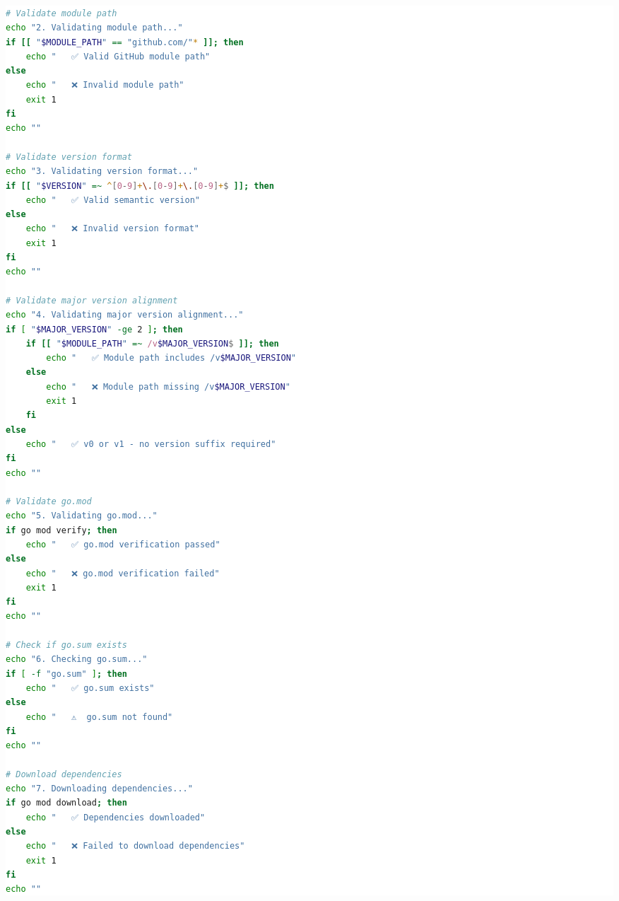 ```bash
# Validate module path
echo "2. Validating module path..."
if [[ "$MODULE_PATH" == "github.com/"* ]]; then
    echo "   ✅ Valid GitHub module path"
else
    echo "   ❌ Invalid module path"
    exit 1
fi
echo ""

# Validate version format
echo "3. Validating version format..."
if [[ "$VERSION" =~ ^[0-9]+\.[0-9]+\.[0-9]+$ ]]; then
    echo "   ✅ Valid semantic version"
else
    echo "   ❌ Invalid version format"
    exit 1
fi
echo ""

# Validate major version alignment
echo "4. Validating major version alignment..."
if [ "$MAJOR_VERSION" -ge 2 ]; then
    if [[ "$MODULE_PATH" =~ /v$MAJOR_VERSION$ ]]; then
        echo "   ✅ Module path includes /v$MAJOR_VERSION"
    else
        echo "   ❌ Module path missing /v$MAJOR_VERSION"
        exit 1
    fi
else
    echo "   ✅ v0 or v1 - no version suffix required"
fi
echo ""

# Validate go.mod
echo "5. Validating go.mod..."
if go mod verify; then
    echo "   ✅ go.mod verification passed"
else
    echo "   ❌ go.mod verification failed"
    exit 1
fi
echo ""

# Check if go.sum exists
echo "6. Checking go.sum..."
if [ -f "go.sum" ]; then
    echo "   ✅ go.sum exists"
else
    echo "   ⚠️  go.sum not found"
fi
echo ""

# Download dependencies
echo "7. Downloading dependencies..."
if go mod download; then
    echo "   ✅ Dependencies downloaded"
else
    echo "   ❌ Failed to download dependencies"
    exit 1
fi
echo ""

```